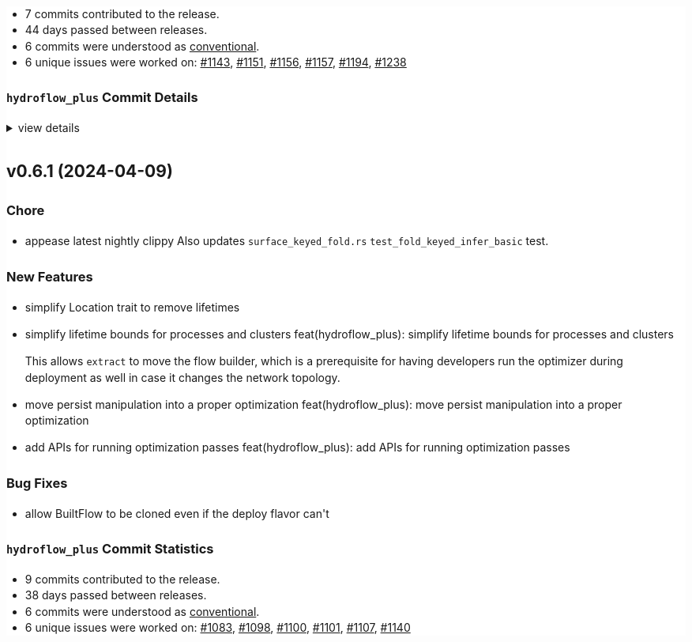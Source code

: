  - 7 commits contributed to the release.
 - 44 days passed between releases.
 - 6 commits were understood as [conventional](https://www.conventionalcommits.org).
 - 6 unique issues were worked on: [#1143](https://github.com/hydro-project/hydroflow/issues/1143), [#1151](https://github.com/hydro-project/hydroflow/issues/1151), [#1156](https://github.com/hydro-project/hydroflow/issues/1156), [#1157](https://github.com/hydro-project/hydroflow/issues/1157), [#1194](https://github.com/hydro-project/hydroflow/issues/1194), [#1238](https://github.com/hydro-project/hydroflow/issues/1238)

### `hydroflow_plus` Commit Details

<csr-read-only-do-not-edit/>

<details><summary>view details</summary></details>

## v0.6.1 (2024-04-09)

<csr-id-fc447ffdf8fd1b2189545a991f08588238182f00/>

### Chore

 - <csr-id-fc447ffdf8fd1b2189545a991f08588238182f00/> appease latest nightly clippy
   Also updates `surface_keyed_fold.rs` `test_fold_keyed_infer_basic` test.

### New Features

 - <csr-id-7f68ebf2a23e8e73719229a6f0408bffc7fbe7af/> simplify Location trait to remove lifetimes
 - <csr-id-77f3e5afb9e276d1d6c643574ebac75ed0003939/> simplify lifetime bounds for processes and clusters
   feat(hydroflow_plus): simplify lifetime bounds for processes and
   clusters
   
   This allows `extract` to move the flow builder, which is a prerequisite
   for having developers run the optimizer during deployment as well in
   case it changes the network topology.
 - <csr-id-5b6562662ce3a0dd172ddc1103a591c1c6037e95/> move persist manipulation into a proper optimization
   feat(hydroflow_plus): move persist manipulation into a proper
   optimization
 - <csr-id-cfb3029a6fb0836789db04a7d0d4a1e8b812b629/> add APIs for running optimization passes
   feat(hydroflow_plus): add APIs for running optimization passes

### Bug Fixes

 - <csr-id-2d2c43dc001dbea17d46d73de464c95066b18fa2/> allow BuiltFlow to be cloned even if the deploy flavor can't

### `hydroflow_plus` Commit Statistics

<csr-read-only-do-not-edit/>

 - 9 commits contributed to the release.
 - 38 days passed between releases.
 - 6 commits were understood as [conventional](https://www.conventionalcommits.org).
 - 6 unique issues were worked on: [#1083](https://github.com/hydro-project/hydroflow/issues/1083), [#1098](https://github.com/hydro-project/hydroflow/issues/1098), [#1100](https://github.com/hydro-project/hydroflow/issues/1100), [#1101](https://github.com/hydro-project/hydroflow/issues/1101), [#1107](https://github.com/hydro-project/hydroflow/issues/1107), [#1140](https://github.com/hydro-project/hydroflow/issues/1140)
